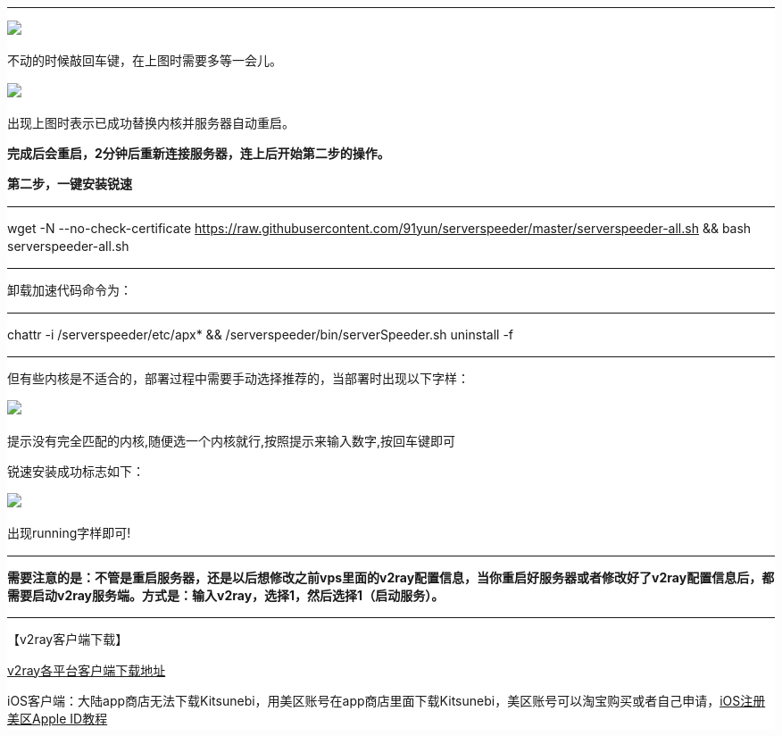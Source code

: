 
***

![](https://cdn.jsdelivr.net/gh/Alvin9999/PAC/rs1.PNG)

不动的时候敲回车键，在上图时需要多等一会儿。

![](https://cdn.jsdelivr.net/gh/Alvin9999/PAC/rs2.PNG)

出现上图时表示已成功替换内核并服务器自动重启。

**完成后会重启，2分钟后重新连接服务器，连上后开始第二步的操作。**

**第二步，一键安装锐速**


***

wget -N --no-check-certificate https://raw.githubusercontent.com/91yun/serverspeeder/master/serverspeeder-all.sh && bash serverspeeder-all.sh


***

卸载加速代码命令为：


***

chattr -i /serverspeeder/etc/apx* && /serverspeeder/bin/serverSpeeder.sh uninstall -f


***

但有些内核是不适合的，部署过程中需要手动选择推荐的，当部署时出现以下字样：

![](https://cdn.jsdelivr.net/gh/Alvin9999/PAC/%E9%94%90%E9%80%9F2.PNG)

提示没有完全匹配的内核,随便选一个内核就行,按照提示来输入数字,按回车键即可

锐速安装成功标志如下：

![](https://cdn.jsdelivr.net/gh/Alvin9999/PAC/%E9%94%90%E9%80%9F3.png)

出现running字样即可!


***

**需要注意的是：不管是重启服务器，还是以后想修改之前vps里面的v2ray配置信息，当你重启好服务器或者修改好了v2ray配置信息后，都需要启动v2ray服务端。方式是：输入v2ray，选择1，然后选择1（启动服务）。**

***

【v2ray客户端下载】


[v2ray各平台客户端下载地址](https://github.com/v2ray/v2ray-core/releases)

iOS客户端：大陆app商店无法下载Kitsunebi，用美区账号在app商店里面下载Kitsunebi，美区账号可以淘宝购买或者自己申请，[iOS注册美区Apple ID教程](https://github.com/Alvin9999/new-pac/wiki/iOS%E6%B3%A8%E5%86%8C%E7%BE%8E%E5%8C%BAApple-ID%E6%95%99%E7%A8%8B) 
